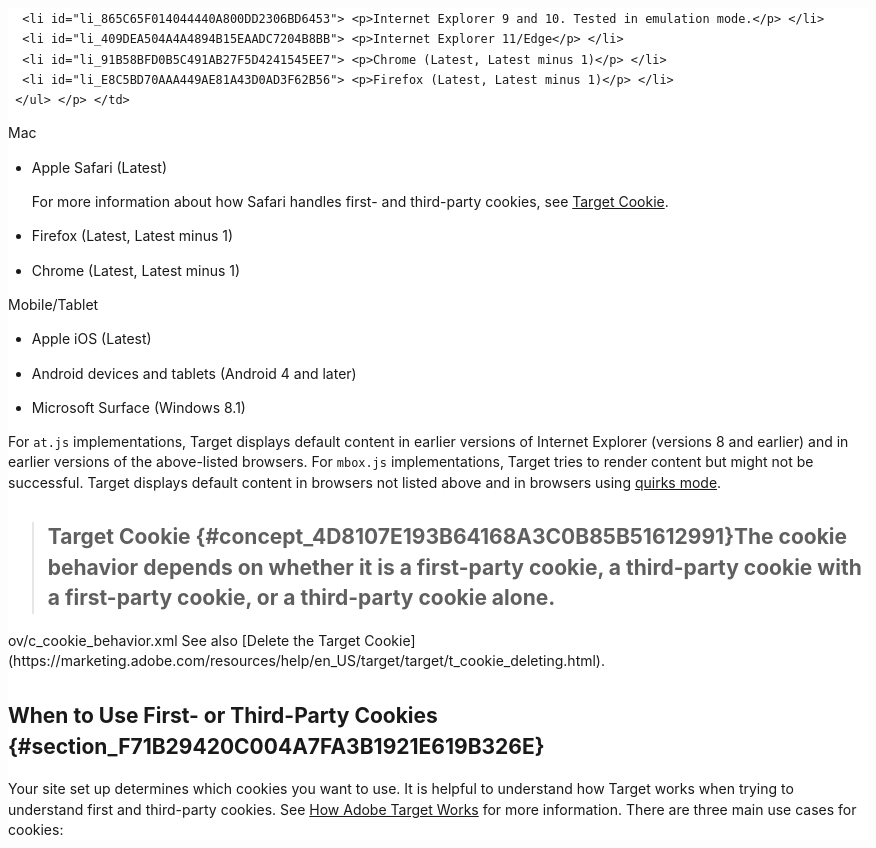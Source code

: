       <li id="li_865C65F014044440A800DD2306BD6453"> <p>Internet Explorer 9 and 10. Tested in emulation mode.</p> </li> 
      <li id="li_409DEA504A4A4894B15EAADC7204B8BB"> <p>Internet Explorer 11/Edge</p> </li> 
      <li id="li_91B58BFD0B5C491AB27F5D4241545EE7"> <p>Chrome (Latest, Latest minus 1)</p> </li> 
      <li id="li_E8C5BD70AAA449AE81A43D0AD3F62B56"> <p>Firefox (Latest, Latest minus 1)</p> </li> 
     </ul> </p> </td> 
  </tr> 
  <tr> 
   <td colname="col1">Mac</td> 
   <td colname="col2"> <p> 
     <ul id="ul_550A4C0C8E384C48ADE8C9E38BB3662F"> 
      <li id="li_442E1CE6507146A795B774B8B28F1F3F"> <p>Apple Safari (Latest)</p> <p>For more information about how Safari handles first- and third-party cookies, see <a href="c_implementing_target.xml#concept_4D8107E193B64168A3C0B85B51612991" format="dita" scope="local">Target Cookie</a>. </p> </li> 
      <li id="li_81347CC1A29946EF9AFC4BBBEFEBBF74"> <p>Firefox (Latest, Latest minus 1)</p> </li> 
      <li id="li_642DBDCAB3F3423488D790C8D368961A"> <p>Chrome (Latest, Latest minus 1)</p> </li> 
     </ul> </p> </td> 
  </tr> 
  <tr> 
   <td colname="col1">Mobile/Tablet</td> 
   <td colname="col2"> <p> 
     <ul id="ul_4747E73A79234E4E9B1AC1BA805475BB"> 
      <li id="li_75B42139B1F44B14800B752135E72181"> <p>Apple iOS (Latest)</p> </li> 
      <li id="li_F0EB81D5CCD14BF2A00ADC384EE7617A"> <p>Android devices and tablets (Android 4 and later)</p> </li> 
      <li id="li_18E1FF948A3D4869942F2E4DA0791B43"> <p>Microsoft Surface (Windows 8.1)</p> </li> 
     </ul> </p> </td> 
  </tr> 
 </tbody> 
</table>

For `at.js` implementations, Target displays default content in earlier versions of Internet Explorer (versions 8 and earlier) and in earlier versions of the above-listed browsers. For `mbox.js` implementations, Target tries to render content but might not be successful. 
Target displays default content in browsers not listed above and in browsers using [quirks mode](https://en.wikipedia.org/wiki/Quirks_mode). 
>## Target Cookie {#concept_4D8107E193B64168A3C0B85B51612991}The cookie behavior depends on whether it is a first-party cookie, a third-party cookie with a first-party cookie, or a third-party cookie alone. 
<draft-comment otherprops="merge">
 ov/c_cookie_behavior.xml
</draft-comment>
See also [Delete the Target Cookie](https://marketing.adobe.com/resources/help/en_US/target/target/t_cookie_deleting.html). 

## When to Use First- or Third-Party Cookies {#section_F71B29420C004A7FA3B1921E619B326E}

Your site set up determines which cookies you want to use. It is helpful to understand how Target works when trying to understand first and third-party cookies. See [How Adobe Target Works](c_getting_started.md#concept_459AB4DEE7364A9290C2FD405DC29584) for more information. 
There are three main use cases for cookies:
